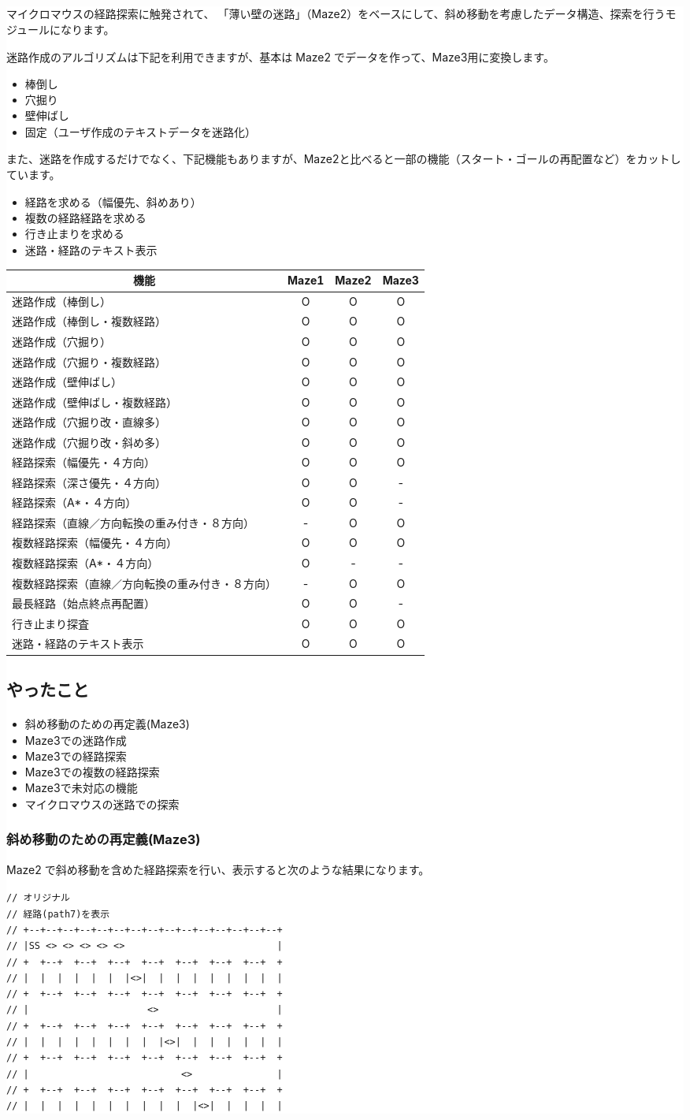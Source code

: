 マイクロマウスの経路探索に触発されて、
「薄い壁の迷路」（Maze2）をベースにして、斜め移動を考慮したデータ構造、探索を行うモジュールになります。

迷路作成のアルゴリズムは下記を利用できますが、基本は Maze2 でデータを作って、Maze3用に変換します。

- 棒倒し
- 穴掘り
- 壁伸ばし
- 固定（ユーザ作成のテキストデータを迷路化）

また、迷路を作成するだけでなく、下記機能もありますが、Maze2と比べると一部の機能（スタート・ゴールの再配置など）をカットしています。

- 経路を求める（幅優先、斜めあり）
- 複数の経路経路を求める
- 行き止まりを求める
- 迷路・経路のテキスト表示

機能                                              | Maze1 | Maze2 | Maze3
--------------------------------------------------|:-----:|:-----:|:------:
迷路作成（棒倒し）                                |  O    |  O    |  O
迷路作成（棒倒し・複数経路）                      |  O    |  O    |  O
迷路作成（穴掘り）                                |  O    |  O    |  O
迷路作成（穴掘り・複数経路）                      |  O    |  O    |  O
迷路作成（壁伸ばし）                              |  O    |  O    |  O
迷路作成（壁伸ばし・複数経路）                    |  O    |  O    |  O
迷路作成（穴掘り改・直線多）                      |  O    |  O    |  O
迷路作成（穴掘り改・斜め多）                      |  O    |  O    |  O
経路探索（幅優先・４方向）                        |  O    |  O    |  O
経路探索（深さ優先・４方向）                      |  O    |  O    |  -
経路探索（A*・４方向）                            |  O    |  O    |  -
経路探索（直線／方向転換の重み付き・８方向）      |  -    |  O    |  O
複数経路探索（幅優先・４方向）                    |  O    |  O    |  O
複数経路探索（A*・４方向）                        |  O    |  -    |  -
複数経路探索（直線／方向転換の重み付き・８方向）  |  -    |  O    |  O
最長経路（始点終点再配置）                        |  O    |  O    |  -
行き止まり探査                                    |  O    |  O    |  O
迷路・経路のテキスト表示                          |  O    |  O    |  O

## やったこと

- 斜め移動のための再定義(Maze3)
- Maze3での迷路作成
- Maze3での経路探索 
- Maze3での複数の経路探索
- Maze3で未対応の機能
- マイクロマウスの迷路での探索

### 斜め移動のための再定義(Maze3)

Maze2 で斜め移動を含めた経路探索を行い、表示すると次のような結果になります。

```fig
// オリジナル
// 経路(path7)を表示
// +--+--+--+--+--+--+--+--+--+--+--+--+--+--+--+
// |SS <> <> <> <> <>                           |
// +  +--+  +--+  +--+  +--+  +--+  +--+  +--+  +
// |  |  |  |  |  |  |<>|  |  |  |  |  |  |  |  |
// +  +--+  +--+  +--+  +--+  +--+  +--+  +--+  +
// |                     <>                     |
// +  +--+  +--+  +--+  +--+  +--+  +--+  +--+  +
// |  |  |  |  |  |  |  |  |<>|  |  |  |  |  |  |
// +  +--+  +--+  +--+  +--+  +--+  +--+  +--+  +
// |                           <>               |
// +  +--+  +--+  +--+  +--+  +--+  +--+  +--+  +
// |  |  |  |  |  |  |  |  |  |  |<>|  |  |  |  |
```